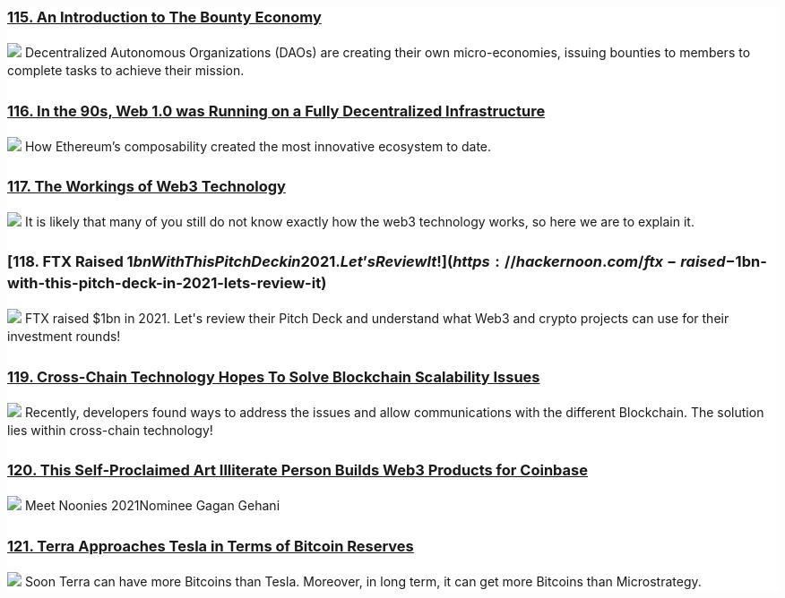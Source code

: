 ### [115. An Introduction to The Bounty Economy](https://hackernoon.com/an-introduction-to-the-bounty-economy)
![](https://cdn.hackernoon.com/images/23h3BykqO8T8d22tIGwJ0LFIvT12-kb438hf.jpeg)
Decentralized Autonomous Organizations (DAOs) are creating their own micro-economies, issuing bounties to members to complete tasks to achieve their mission.

### [116. In the 90s, Web 1.0 was Running on a Fully Decentralized Infrastructure](https://hackernoon.com/in-the-90s-web-10-was-running-on-a-fully-decentralized-infrastructure)
![](https://cdn.hackernoon.com/images/WqPyFF6lxNYZzltHlF27wpMxel62-m823ein.jpeg)
How Ethereum’s composability created the most innovative ecosystem to date.


### [117. The Workings of Web3 Technology](https://hackernoon.com/the-workings-of-web3-technology)
![](https://cdn.hackernoon.com/images/OQ8w9673DVgSKBLD5tvDpKrOj4J2-ak93opn.jpeg)
It is likely that many of you still do not know exactly how the web3 technology works, so here we are to explain it.

### [118. FTX Raised $1bn With This Pitch Deck in 2021. Let’s Review It!](https://hackernoon.com/ftx-raised-$1bn-with-this-pitch-deck-in-2021-lets-review-it)
![](https://cdn.hackernoon.com/images/IZH5VrBxylTJuG6oTbU11LwJemA3-26p35g9.jpeg)
FTX raised $1bn in 2021. Let's review their Pitch Deck and understand what Web3 and crypto projects can use for their investment rounds!

### [119. Cross-Chain Technology Hopes To Solve Blockchain Scalability Issues](https://hackernoon.com/cross-chain-technology-hopes-to-solve-blockchain-scalability-issues)
![](https://cdn.hackernoon.com/images/7aGEDjdAUVc8L5BGO2agQklEsjZ2-jqc35yd.jpeg)
Recently, developers found ways to address the issues and allow communications with the different Blockchain. The solution lies within cross-chain technology!

### [120. This Self-Proclaimed Art Illiterate Person Builds Web3 Products for Coinbase](https://hackernoon.com/this-self-proclaimed-art-illiterate-person-builds-web3-products-for-coinbase)
![](https://cdn.hackernoon.com/images/zvxixrHycLSmRbmNCrib8fyvNsx2-iz03e7v.jpeg)
Meet Noonies 2021Nominee Gagan Gehani

### [121. Terra Approaches Tesla in Terms of Bitcoin Reserves](https://hackernoon.com/terra-approaches-tesla-in-terms-of-bitcoin-stocks)
![](https://cdn.hackernoon.com/images/ibiIhGcvjcMB9ly4daDKGWgs0wq1-ru93fw3.jpeg)
Soon Terra can have more Bitcoins than Tesla. Moreover, in long term, it can get more Bitcoins than Microstrategy.

